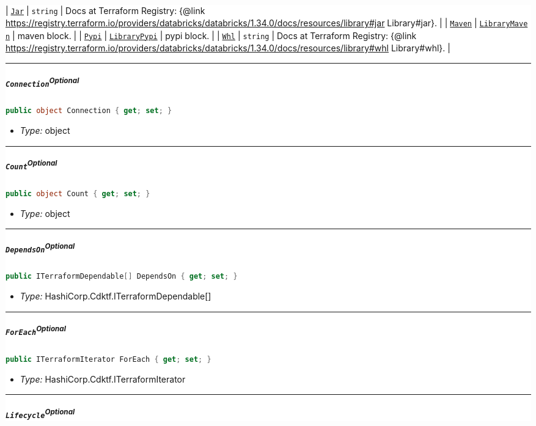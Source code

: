 | <code><a href="#@cdktf/provider-databricks.library.LibraryConfig.property.jar">Jar</a></code> | <code>string</code> | Docs at Terraform Registry: {@link https://registry.terraform.io/providers/databricks/databricks/1.34.0/docs/resources/library#jar Library#jar}. |
| <code><a href="#@cdktf/provider-databricks.library.LibraryConfig.property.maven">Maven</a></code> | <code><a href="#@cdktf/provider-databricks.library.LibraryMaven">LibraryMaven</a></code> | maven block. |
| <code><a href="#@cdktf/provider-databricks.library.LibraryConfig.property.pypi">Pypi</a></code> | <code><a href="#@cdktf/provider-databricks.library.LibraryPypi">LibraryPypi</a></code> | pypi block. |
| <code><a href="#@cdktf/provider-databricks.library.LibraryConfig.property.whl">Whl</a></code> | <code>string</code> | Docs at Terraform Registry: {@link https://registry.terraform.io/providers/databricks/databricks/1.34.0/docs/resources/library#whl Library#whl}. |

---

##### `Connection`<sup>Optional</sup> <a name="Connection" id="@cdktf/provider-databricks.library.LibraryConfig.property.connection"></a>

```csharp
public object Connection { get; set; }
```

- *Type:* object

---

##### `Count`<sup>Optional</sup> <a name="Count" id="@cdktf/provider-databricks.library.LibraryConfig.property.count"></a>

```csharp
public object Count { get; set; }
```

- *Type:* object

---

##### `DependsOn`<sup>Optional</sup> <a name="DependsOn" id="@cdktf/provider-databricks.library.LibraryConfig.property.dependsOn"></a>

```csharp
public ITerraformDependable[] DependsOn { get; set; }
```

- *Type:* HashiCorp.Cdktf.ITerraformDependable[]

---

##### `ForEach`<sup>Optional</sup> <a name="ForEach" id="@cdktf/provider-databricks.library.LibraryConfig.property.forEach"></a>

```csharp
public ITerraformIterator ForEach { get; set; }
```

- *Type:* HashiCorp.Cdktf.ITerraformIterator

---

##### `Lifecycle`<sup>Optional</sup> <a name="Lifecycle" id="@cdktf/provider-databricks.library.LibraryConfig.property.lifecycle"></a>
